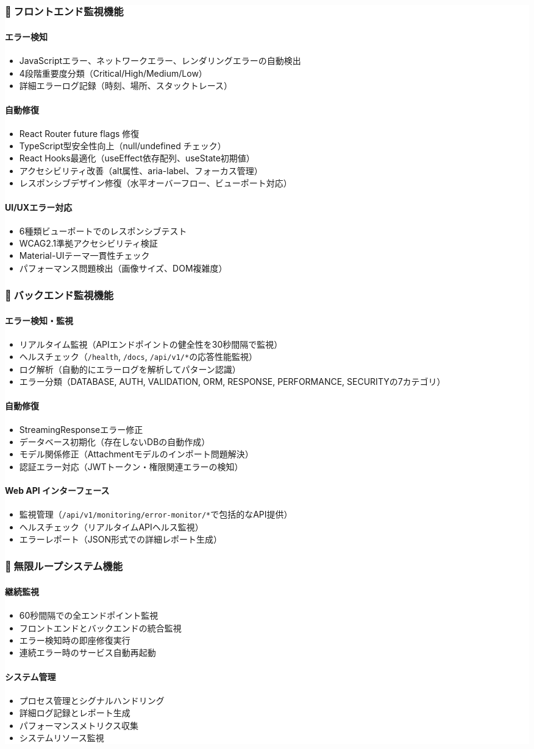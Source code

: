 ### 🎯 フロントエンド監視機能

#### エラー検知
- JavaScriptエラー、ネットワークエラー、レンダリングエラーの自動検出
- 4段階重要度分類（Critical/High/Medium/Low）
- 詳細エラーログ記録（時刻、場所、スタックトレース）

#### 自動修復
- React Router future flags 修復
- TypeScript型安全性向上（null/undefined チェック）
- React Hooks最適化（useEffect依存配列、useState初期値）
- アクセシビリティ改善（alt属性、aria-label、フォーカス管理）
- レスポンシブデザイン修復（水平オーバーフロー、ビューポート対応）

#### UI/UXエラー対応
- 6種類ビューポートでのレスポンシブテスト
- WCAG2.1準拠アクセシビリティ検証
- Material-UIテーマ一貫性チェック
- パフォーマンス問題検出（画像サイズ、DOM複雑度）

### 🎯 バックエンド監視機能

#### エラー検知・監視
- リアルタイム監視（APIエンドポイントの健全性を30秒間隔で監視）
- ヘルスチェック（`/health`, `/docs`, `/api/v1/*`の応答性能監視）
- ログ解析（自動的にエラーログを解析してパターン認識）
- エラー分類（DATABASE, AUTH, VALIDATION, ORM, RESPONSE, PERFORMANCE, SECURITYの7カテゴリ）

#### 自動修復
- StreamingResponseエラー修正
- データベース初期化（存在しないDBの自動作成）
- モデル関係修正（Attachmentモデルのインポート問題解決）
- 認証エラー対応（JWTトークン・権限関連エラーの検知）

#### Web API インターフェース
- 監視管理（`/api/v1/monitoring/error-monitor/*`で包括的なAPI提供）
- ヘルスチェック（リアルタイムAPIヘルス監視）
- エラーレポート（JSON形式での詳細レポート生成）

### 🎯 無限ループシステム機能

#### 継続監視
- 60秒間隔での全エンドポイント監視
- フロントエンドとバックエンドの統合監視
- エラー検知時の即座修復実行
- 連続エラー時のサービス自動再起動

#### システム管理
- プロセス管理とシグナルハンドリング
- 詳細ログ記録とレポート生成
- パフォーマンスメトリクス収集
- システムリソース監視
